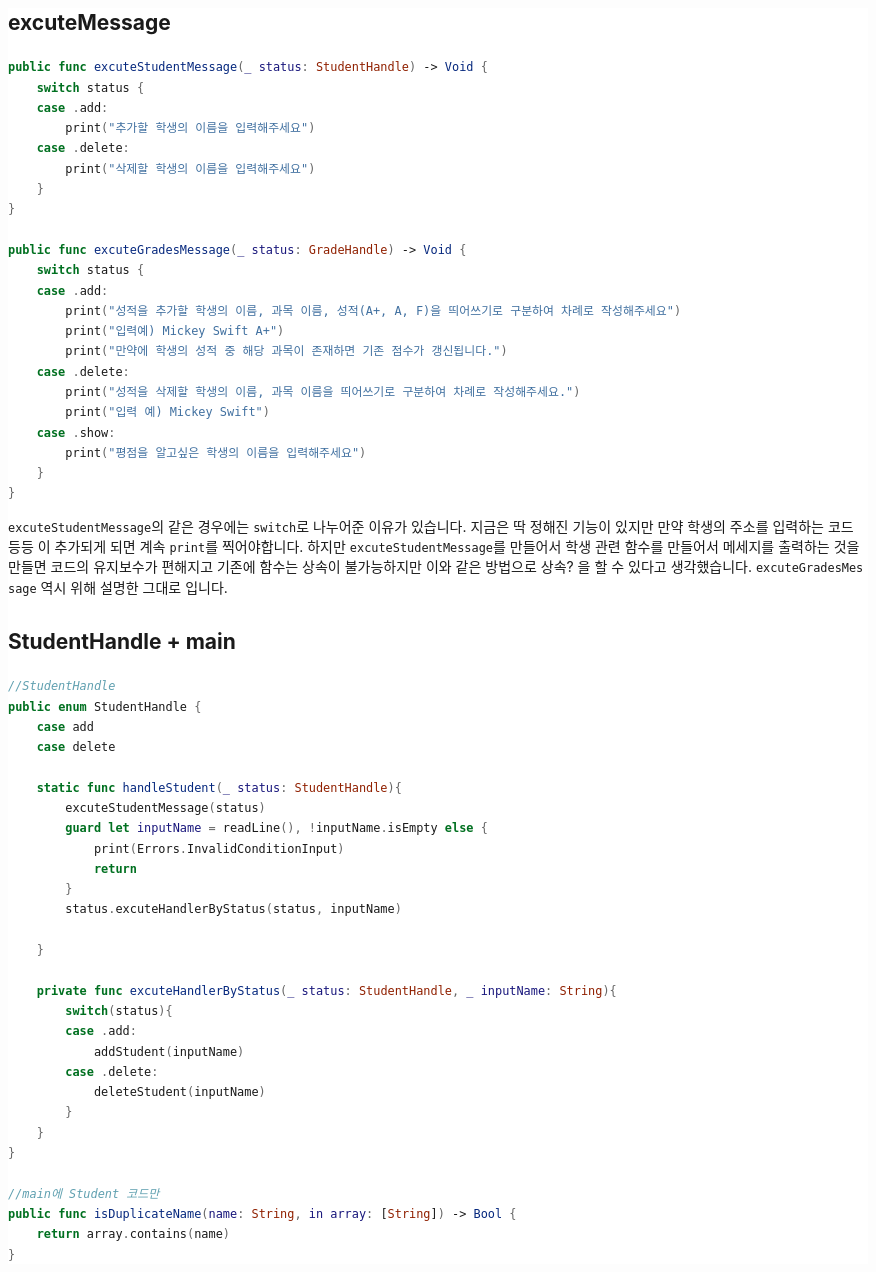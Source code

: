 ## excuteMessage

```swift
public func excuteStudentMessage(_ status: StudentHandle) -> Void {
    switch status {
    case .add:
        print("추가할 학생의 이름을 입력해주세요")
    case .delete:
        print("삭제할 학생의 이름을 입력해주세요")
    }
}

public func excuteGradesMessage(_ status: GradeHandle) -> Void {
    switch status {
    case .add:
        print("성적을 추가할 학생의 이름, 과목 이름, 성적(A+, A, F)을 띄어쓰기로 구분하여 차례로 작성해주세요")
        print("입력예) Mickey Swift A+")
        print("만약에 학생의 성적 중 해당 과목이 존재하면 기존 점수가 갱신됩니다.")
    case .delete:
        print("성적을 삭제할 학생의 이름, 과목 이름을 띄어쓰기로 구분하여 차례로 작성해주세요.")
        print("입력 예) Mickey Swift")
    case .show:
        print("평점을 알고싶은 학생의 이름을 입력해주세요")
    }
}
```

`excuteStudentMessage`의 같은 경우에는 `switch`로 나누어준 이유가 있습니다. 지금은 딱 정해진 기능이 있지만 만약 학생의 주소를 입력하는 코드 등등 이 추가되게 되면 계속 `print`를 찍어야합니다. 하지만 `excuteStudentMessage`를 만들어서 학생 관련 함수를 만들어서 메세지를 출력하는 것을 만들면 코드의 유지보수가 편해지고 기존에 함수는 상속이 불가능하지만 이와 같은 방법으로 상속? 을 할 수 있다고 생각했습니다. `excuteGradesMessage` 역시 위해 설명한 그대로 입니다.

## StudentHandle + main

```swift
//StudentHandle
public enum StudentHandle {
    case add
    case delete
    
    static func handleStudent(_ status: StudentHandle){
        excuteStudentMessage(status)
        guard let inputName = readLine(), !inputName.isEmpty else {
            print(Errors.InvalidConditionInput)
            return
        }
        status.excuteHandlerByStatus(status, inputName)

    }
    
    private func excuteHandlerByStatus(_ status: StudentHandle, _ inputName: String){
        switch(status){
        case .add:
            addStudent(inputName)
        case .delete:
            deleteStudent(inputName)
        }
    }
}

//main에 Student 코드만
public func isDuplicateName(name: String, in array: [String]) -> Bool {
    return array.contains(name)
}

```